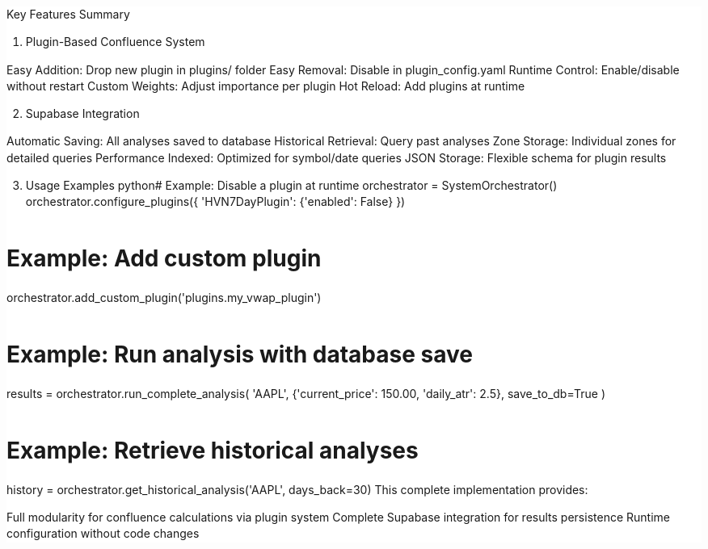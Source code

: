 
Key Features Summary
1. Plugin-Based Confluence System

Easy Addition: Drop new plugin in plugins/ folder
Easy Removal: Disable in plugin_config.yaml
Runtime Control: Enable/disable without restart
Custom Weights: Adjust importance per plugin
Hot Reload: Add plugins at runtime

2. Supabase Integration

Automatic Saving: All analyses saved to database
Historical Retrieval: Query past analyses
Zone Storage: Individual zones for detailed queries
Performance Indexed: Optimized for symbol/date queries
JSON Storage: Flexible schema for plugin results

3. Usage Examples
python# Example: Disable a plugin at runtime
orchestrator = SystemOrchestrator()
orchestrator.configure_plugins({
    'HVN7DayPlugin': {'enabled': False}
})

# Example: Add custom plugin
orchestrator.add_custom_plugin('plugins.my_vwap_plugin')

# Example: Run analysis with database save
results = orchestrator.run_complete_analysis(
    'AAPL',
    {'current_price': 150.00, 'daily_atr': 2.5},
    save_to_db=True
)

# Example: Retrieve historical analyses
history = orchestrator.get_historical_analysis('AAPL', days_back=30)
This complete implementation provides:

Full modularity for confluence calculations via plugin system
Complete Supabase integration for results persistence
Runtime configuration without code changes